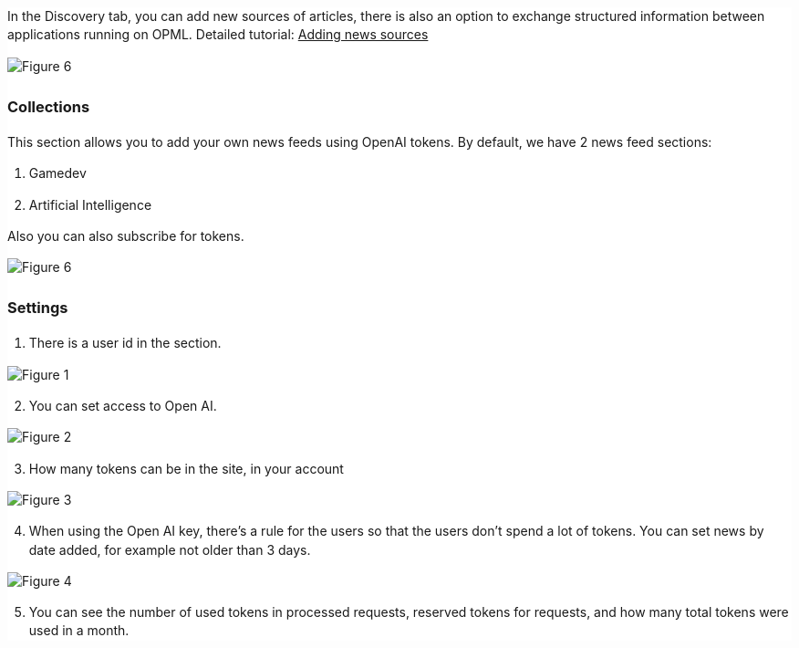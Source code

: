 In the Discovery tab, you can add new sources of articles, there is also an option to exchange structured information between applications running on OPML. Detailed tutorial: [Adding news sources](#adding-newsfeeds)



<image style="max-width: 60%; height: auto; max-height: 400px;" src="images\discovery.png" alt="Figure 6">





<a id="collections"></a>

### Collections

This section allows you to add your own news feeds using OpenAI tokens. By default, we have 2 news feed sections:



1. Gamedev

2. Artificial Intelligence



Also you can also subscribe for tokens.



<p><image style="max-width: 60%; height: auto; max-height: 400px;" src="images\Collections1.png" alt="Figure 6">



<a id="settings"></a>

### Settings



1. There is a user id in the section.

<p><image style="max-width: 60%; height: auto; max-height: 400px;" src="images\settings1.png" alt="Figure 1">

2. You can set access to Open AI.

<image style="max-width: 60%; height: auto; max-height: 400px;" src="images\settings2.png" alt="Figure 2">

3. How many tokens can be in the site, in your account

<image style="max-width: 60%; height: auto; max-height: 400px;" src="images\settings3.png" alt="Figure 3">

4. When using the Open AI key, there’s a rule for the users so that the users don’t spend a lot of tokens. You can set news by date added, for example not older than 3 days.

<image style="max-width: 60%; height: auto; max-height: 400px;" src="images\settings4.png" alt="Figure 4">

5. You can see the number of used tokens in processed requests, reserved tokens for requests, and how many total tokens were used in a month.
